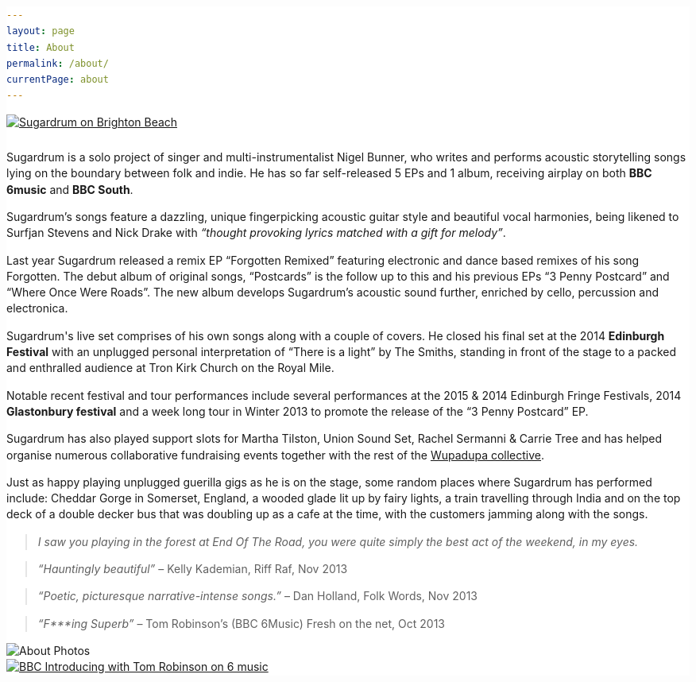 ```yaml
---
layout: page
title: About
permalink: /about/
currentPage: about
---
```


<a href="http://files.sugardrum.com/blog/wp-content/uploads/2012/04/27193401/brighton-beach.jpg" class="fresco"><img class="alignleft size-thumbnail wp-image-836" style="margin: 0px 20px 10px 0px; outline: none;" src="http://files.sugardrum.com/blog/wp-content/uploads/2012/04/27193401/brighton-beach-150x150.jpg" alt="Sugardrum on Brighton Beach" width="150" height="150" /></a>

<p>Sugardrum is a solo project of singer and multi-instrumentalist Nigel Bunner, who writes and performs acoustic storytelling songs lying on the boundary between folk and indie. He has so far self-released 5 EPs and 1 album,  receiving airplay on both <strong>BBC 6music</strong> and <strong>BBC South</strong>.</p>

<p>Sugardrum’s songs feature a dazzling, unique fingerpicking acoustic guitar style and beautiful vocal harmonies, being likened to Surfjan Stevens and Nick Drake with <em>&#8220;thought provoking lyrics matched with a gift for melody&#8221;</em>.</p>

<p>Last year Sugardrum released a remix EP &#8220;Forgotten Remixed&#8221; featuring electronic and dance based remixes of his song Forgotten. The debut album of original songs, &#8220;Postcards&#8221; is the follow up to this and his previous EPs &#8220;3 Penny Postcard&#8221; and &#8220;Where Once Were Roads&#8221;. The new album develops Sugardrum’s acoustic sound further, enriched by cello, percussion and electronica.</p>

<p>Sugardrum's live set comprises of his own songs along with a couple of covers. He closed his final set at the 2014 <strong>Edinburgh Festival</strong> with an unplugged personal interpretation of “There is a light” by The Smiths, standing in front of the stage to a packed and enthralled audience at Tron Kirk Church on the Royal Mile.</p><p>Notable recent festival and tour performances include several performances at the 2015 &amp; 2014 Edinburgh Fringe Festivals, 2014 <strong>Glastonbury festival</strong> and a week long tour in Winter 2013 to promote the release of the “3 Penny Postcard” EP.</p>

<p>Sugardrum has also played support slots for Martha Tilston, Union Sound Set, Rachel Sermanni &amp; Carrie Tree and has helped organise numerous collaborative fundraising events together with the rest of the <a
title="Wupadupa music" href="http://www.wupadupa.com/" target="_new">Wupadupa collective</a>.</p>

<p>Just as happy playing unplugged guerilla gigs as he is on the stage, some random places where Sugardrum has performed include: Cheddar Gorge in Somerset, England, a wooded glade lit up by fairy lights, a train travelling through India and on the top deck of a double decker bus that was doubling up as a cafe at the time, with the customers jamming along with the songs.</p>

<blockquote><p><em>I saw you playing in the forest at End Of The Road, you were quite simply the best act of the weekend, in my eyes.</em></p></blockquote>

<blockquote><p><em>&#8220;Hauntingly beautiful&#8221;</em> – Kelly Kademian, Riff Raf, Nov 2013</p></blockquote>

<blockquote><p><em>&#8220;Poetic, picturesque narrative-intense songs.&#8221;</em> – Dan Holland, Folk Words, Nov 2013</p></blockquote>

<blockquote><p><em>&#8220;F***ing Superb&#8221;</em> – Tom Robinson’s (BBC 6Music) Fresh on the net, Oct 2013</p></blockquote>

<p><img src="http://files.sugardrum.com/images/backgrounds/about-photos.jpg" alt="About Photos" width="100%" /><br /> 
<a href="http://www.bbc.co.uk/6musicintroducing/"><img src="http://www.bbc.co.uk/6music/img/programmes/pid/b0089jhs/6music_badge_introducing_03.png" alt="BBC Introducing with Tom Robinson on 6 music" border="0" /></a></p>
